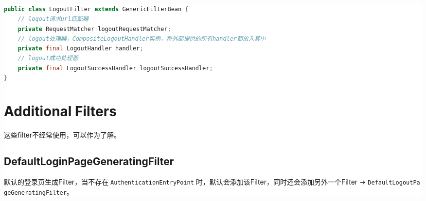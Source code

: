 ```java
public class LogoutFilter extends GenericFilterBean {
    // logout请求url匹配器
    private RequestMatcher logoutRequestMatcher;
    // logout处理器，CompositeLogoutHandler实例，将外部提供的所有handler都放入其中
	private final LogoutHandler handler;
    // logout成功处理器
	private final LogoutSuccessHandler logoutSuccessHandler;
}
```

# Additional Filters

这些filter不经常使用，可以作为了解。

## DefaultLoginPageGeneratingFilter

默认的登录页生成Filter，当不存在 `AuthenticationEntryPoint` 时，默认会添加该Filter，同时还会添加另外一个Filter -> `DefaultLogoutPageGeneratingFilter`。